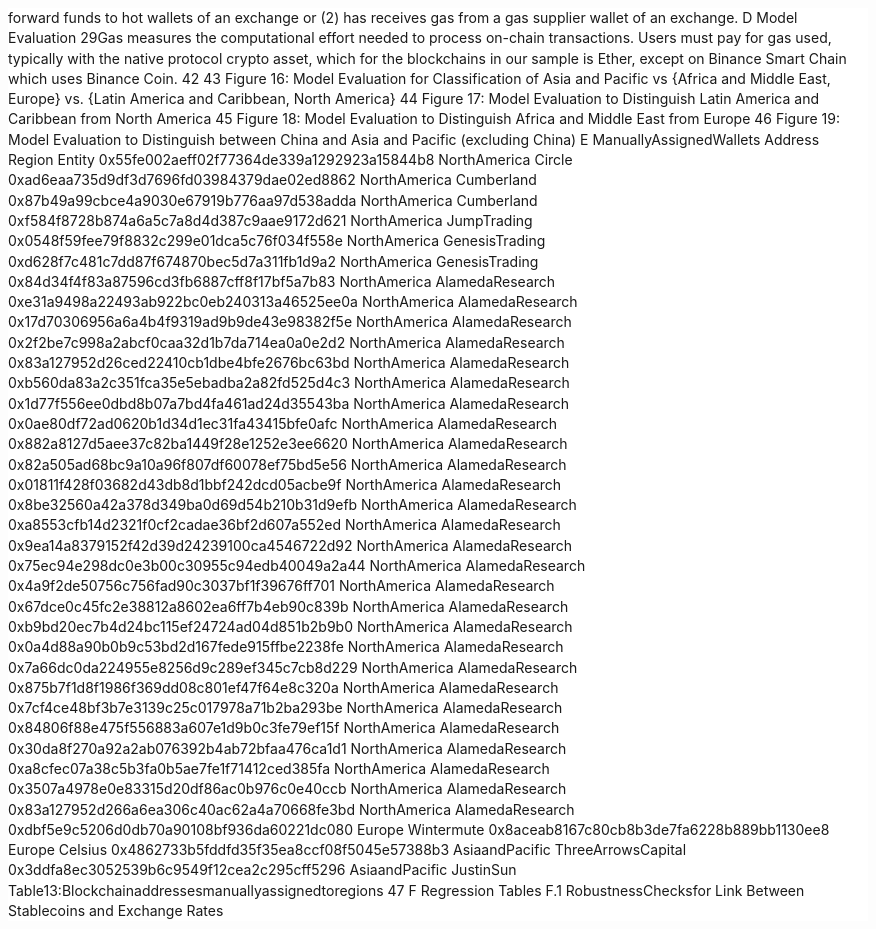  forward funds to hot wallets of an exchange or (2) has receives gas from a gas supplier wallet of an
 exchange.
 D Model Evaluation
 29Gas measures the computational effort needed to process on-chain transactions. Users must pay for gas
 used, typically with the native protocol crypto asset, which for the blockchains in our sample is Ether, except
 on Binance Smart Chain which uses Binance Coin.
 42
43
 Figure 16: Model Evaluation for Classification of Asia and Pacific vs {Africa and Middle East, Europe} vs. {Latin America
 and Caribbean, North America}
44
 Figure 17: Model Evaluation to Distinguish Latin America and Caribbean from North America
45
 Figure 18: Model Evaluation to Distinguish Africa and Middle East from Europe
46
 Figure 19: Model Evaluation to Distinguish between China and Asia and Pacific (excluding China)
E ManuallyAssignedWallets
 Address Region Entity
 0x55fe002aeff02f77364de339a1292923a15844b8 NorthAmerica Circle
 0xad6eaa735d9df3d7696fd03984379dae02ed8862 NorthAmerica Cumberland
 0x87b49a99cbce4a9030e67919b776aa97d538adda NorthAmerica Cumberland
 0xf584f8728b874a6a5c7a8d4d387c9aae9172d621 NorthAmerica JumpTrading
 0x0548f59fee79f8832c299e01dca5c76f034f558e NorthAmerica GenesisTrading
 0xd628f7c481c7dd87f674870bec5d7a311fb1d9a2 NorthAmerica GenesisTrading
 0x84d34f4f83a87596cd3fb6887cff8f17bf5a7b83 NorthAmerica AlamedaResearch
 0xe31a9498a22493ab922bc0eb240313a46525ee0a NorthAmerica AlamedaResearch
 0x17d70306956a6a4b4f9319ad9b9de43e98382f5e NorthAmerica AlamedaResearch
 0x2f2be7c998a2abcf0caa32d1b7da714ea0a0e2d2 NorthAmerica AlamedaResearch
 0x83a127952d26ced22410cb1dbe4bfe2676bc63bd NorthAmerica AlamedaResearch
 0xb560da83a2c351fca35e5ebadba2a82fd525d4c3 NorthAmerica AlamedaResearch
 0x1d77f556ee0dbd8b07a7bd4fa461ad24d35543ba NorthAmerica AlamedaResearch
 0x0ae80df72ad0620b1d34d1ec31fa43415bfe0afc NorthAmerica AlamedaResearch
 0x882a8127d5aee37c82ba1449f28e1252e3ee6620 NorthAmerica AlamedaResearch
 0x82a505ad68bc9a10a96f807df60078ef75bd5e56 NorthAmerica AlamedaResearch
 0x01811f428f03682d43db8d1bbf242dcd05acbe9f NorthAmerica AlamedaResearch
 0x8be32560a42a378d349ba0d69d54b210b31d9efb NorthAmerica AlamedaResearch
 0xa8553cfb14d2321f0cf2cadae36bf2d607a552ed NorthAmerica AlamedaResearch
 0x9ea14a8379152f42d39d24239100ca4546722d92 NorthAmerica AlamedaResearch
 0x75ec94e298dc0e3b00c30955c94edb40049a2a44 NorthAmerica AlamedaResearch
 0x4a9f2de50756c756fad90c3037bf1f39676ff701 NorthAmerica AlamedaResearch
 0x67dce0c45fc2e38812a8602ea6ff7b4eb90c839b NorthAmerica AlamedaResearch
 0xb9bd20ec7b4d24bc115ef24724ad04d851b2b9b0 NorthAmerica AlamedaResearch
 0x0a4d88a90b0b9c53bd2d167fede915ffbe2238fe NorthAmerica AlamedaResearch
 0x7a66dc0da224955e8256d9c289ef345c7cb8d229 NorthAmerica AlamedaResearch
 0x875b7f1d8f1986f369dd08c801ef47f64e8c320a NorthAmerica AlamedaResearch
 0x7cf4ce48bf3b7e3139c25c017978a71b2ba293be NorthAmerica AlamedaResearch
 0x84806f88e475f556883a607e1d9b0c3fe79ef15f NorthAmerica AlamedaResearch
 0x30da8f270a92a2ab076392b4ab72bfaa476ca1d1 NorthAmerica AlamedaResearch
 0xa8cfec07a38c5b3fa0b5ae7fe1f71412ced385fa NorthAmerica AlamedaResearch
 0x3507a4978e0e83315d20df86ac0b976c0e40ccb NorthAmerica AlamedaResearch
 0x83a127952d266a6ea306c40ac62a4a70668fe3bd NorthAmerica AlamedaResearch
 0xdbf5e9c5206d0db70a90108bf936da60221dc080 Europe Wintermute
 0x8aceab8167c80cb8b3de7fa6228b889bb1130ee8 Europe Celsius
 0x4862733b5fddfd35f35ea8ccf08f5045e57388b3 AsiaandPacific ThreeArrowsCapital
 0x3ddfa8ec3052539b6c9549f12cea2c295cff5296 AsiaandPacific JustinSun
 Table13:Blockchainaddressesmanuallyassignedtoregions
 47
F Regression Tables
 F.1 RobustnessChecksfor Link Between Stablecoins and Exchange
 Rates